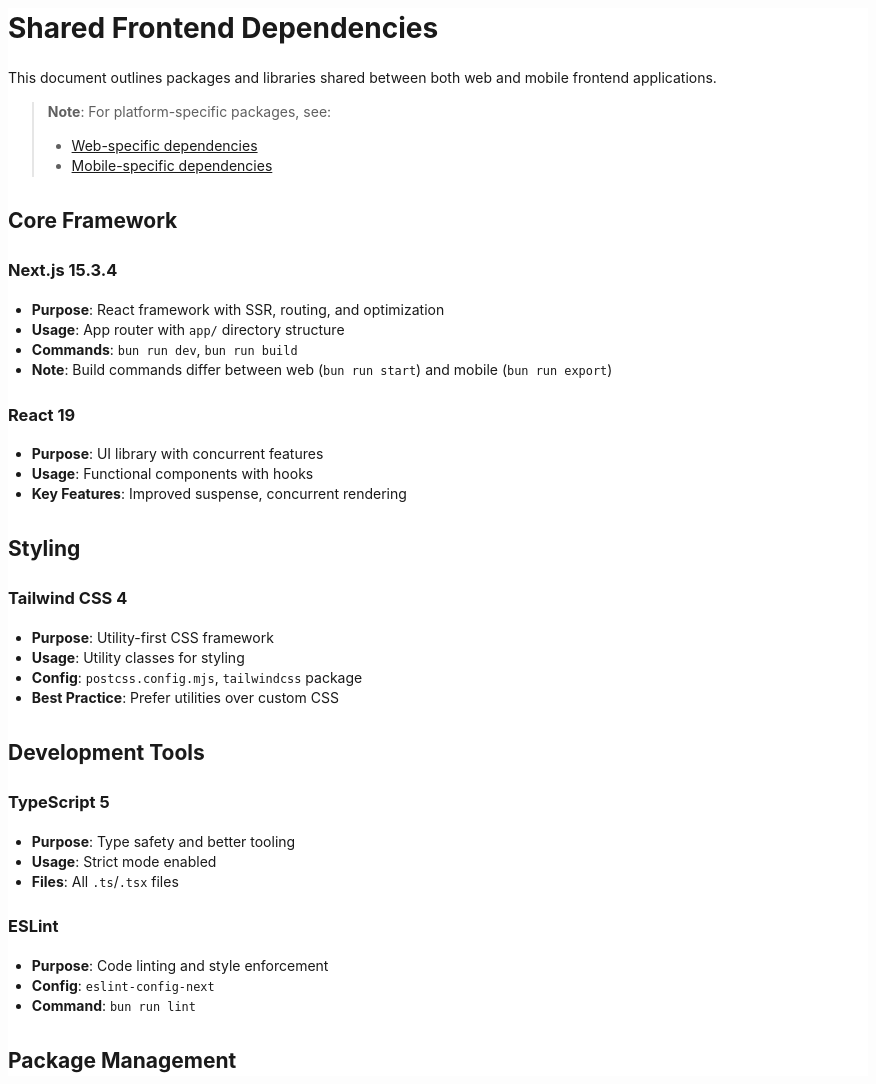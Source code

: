# Shared Frontend Dependencies

This document outlines packages and libraries shared between both web and mobile frontend applications.

> **Note**: For platform-specific packages, see:
> - [Web-specific dependencies](../frontend-web/dependencies.md)
> - [Mobile-specific dependencies](../frontend-mobile/dependencies.md)

## Core Framework

### Next.js 15.3.4

- **Purpose**: React framework with SSR, routing, and optimization
- **Usage**: App router with `app/` directory structure
- **Commands**: `bun run dev`, `bun run build`
- **Note**: Build commands differ between web (`bun run start`) and mobile (`bun run export`)

### React 19

- **Purpose**: UI library with concurrent features
- **Usage**: Functional components with hooks
- **Key Features**: Improved suspense, concurrent rendering

## Styling

### Tailwind CSS 4

- **Purpose**: Utility-first CSS framework
- **Usage**: Utility classes for styling
- **Config**: `postcss.config.mjs`, `tailwindcss` package
- **Best Practice**: Prefer utilities over custom CSS

## Development Tools

### TypeScript 5

- **Purpose**: Type safety and better tooling
- **Usage**: Strict mode enabled
- **Files**: All `.ts`/`.tsx` files

### ESLint

- **Purpose**: Code linting and style enforcement
- **Config**: `eslint-config-next`
- **Command**: `bun run lint`

## Package Management
